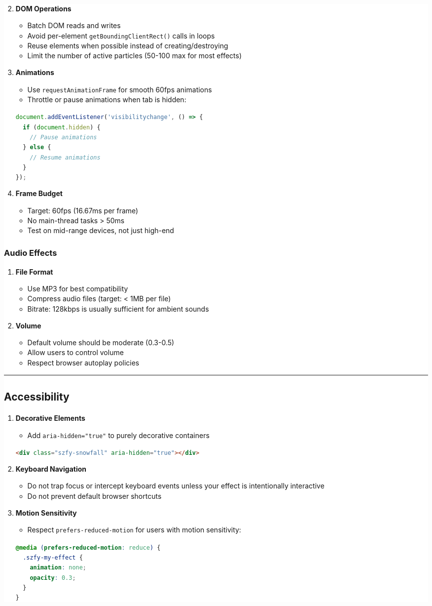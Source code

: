 2. **DOM Operations**
   - Batch DOM reads and writes
   - Avoid per-element `getBoundingClientRect()` calls in loops
   - Reuse elements when possible instead of creating/destroying
   - Limit the number of active particles (50-100 max for most effects)

3. **Animations**
   - Use `requestAnimationFrame` for smooth 60fps animations
   - Throttle or pause animations when tab is hidden:
   ```javascript
   document.addEventListener('visibilitychange', () => {
     if (document.hidden) {
       // Pause animations
     } else {
       // Resume animations
     }
   });
   ```

4. **Frame Budget**
   - Target: 60fps (16.67ms per frame)
   - No main-thread tasks > 50ms
   - Test on mid-range devices, not just high-end

### Audio Effects

1. **File Format**
   - Use MP3 for best compatibility
   - Compress audio files (target: < 1MB per file)
   - Bitrate: 128kbps is usually sufficient for ambient sounds

2. **Volume**
   - Default volume should be moderate (0.3-0.5)
   - Allow users to control volume
   - Respect browser autoplay policies

---

## Accessibility

1. **Decorative Elements**
   - Add `aria-hidden="true"` to purely decorative containers
   ```html
   <div class="szfy-snowfall" aria-hidden="true"></div>
   ```

2. **Keyboard Navigation**
   - Do not trap focus or intercept keyboard events unless your effect is intentionally interactive
   - Do not prevent default browser shortcuts

3. **Motion Sensitivity**
   - Respect `prefers-reduced-motion` for users with motion sensitivity:
   ```css
   @media (prefers-reduced-motion: reduce) {
     .szfy-my-effect {
       animation: none;
       opacity: 0.3;
     }
   }
   ```
